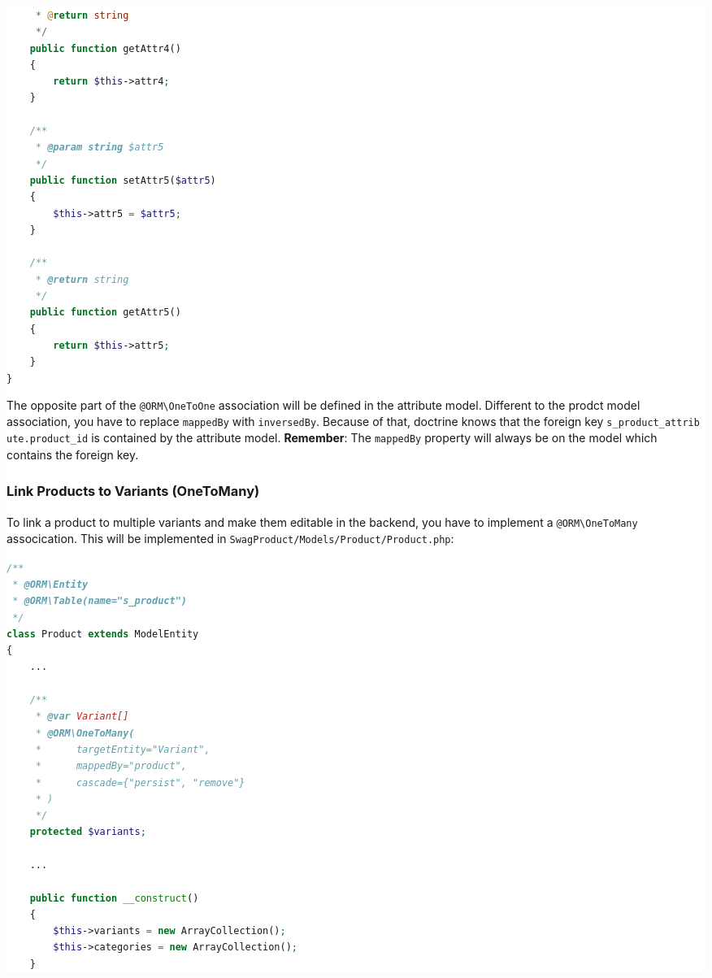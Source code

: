 ```php
     * @return string
     */
    public function getAttr4()
    {
        return $this->attr4;
    }

    /**
     * @param string $attr5
     */
    public function setAttr5($attr5)
    {
        $this->attr5 = $attr5;
    }

    /**
     * @return string
     */
    public function getAttr5()
    {
        return $this->attr5;
    }
}
```

The opposite part of the `@ORM\OneToOne` association will be defined in the attribute model. Different to the prodct model association, you have to replace `mappedBy` with `inversedBy`. Because of that, doctrine knows that the foreign key `s_product_attribute.product_id` is contained by the attribute model. **Remember**: The `mappedBy` property will always be on the model which contains the foreign key.

### Link Products to Variants (**OneToMany**)

To link a product to multiple variants and make them editable in the backend, you have to implement a `@ORM\OneToMany` assocication. This will be implemented in `SwagProduct/Models/Product/Product.php`:

```php
/**
 * @ORM\Entity
 * @ORM\Table(name="s_product")
 */
class Product extends ModelEntity
{
    ...

    /**
     * @var Variant[]
     * @ORM\OneToMany(
     *      targetEntity="Variant",
     *      mappedBy="product",
     *      cascade={"persist", "remove"}
     * )
     */
    protected $variants;

    ...

    public function __construct()
    {
        $this->variants = new ArrayCollection();
        $this->categories = new ArrayCollection();
    }

```